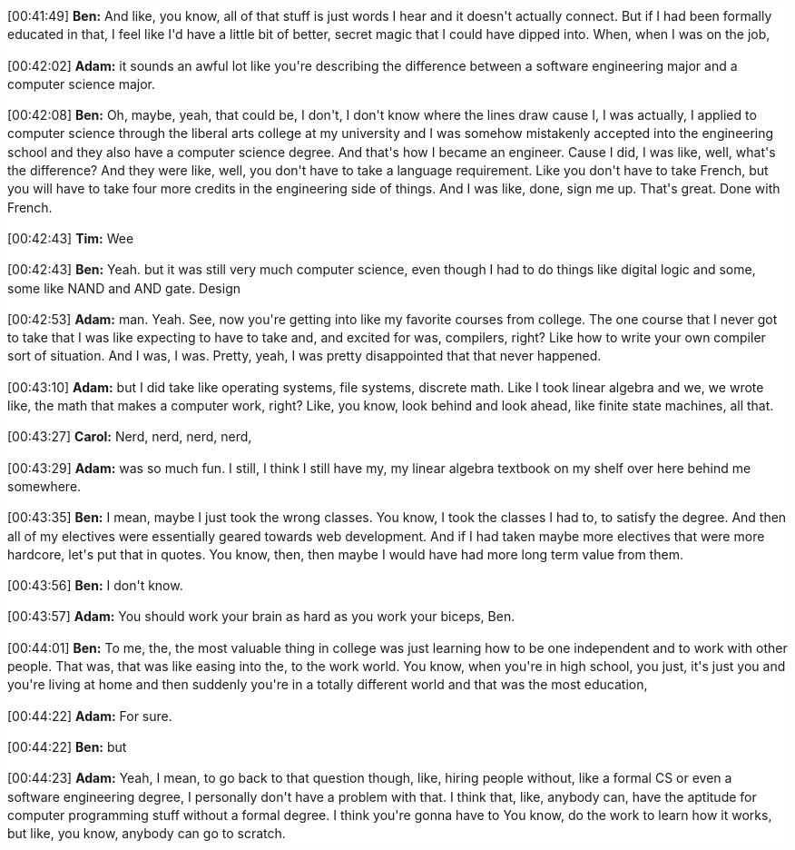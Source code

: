 [00:41:49] **Ben:** And like, you know, all of that stuff is just words I hear and it doesn't actually connect. But if I had been formally educated in that, I feel like I'd have a little bit of better, secret magic that I could have dipped into. When, when I was on the job,

[00:42:02] **Adam:** it sounds an awful lot like you're describing the difference between a software engineering major and a computer science major.

[00:42:08] **Ben:** Oh, maybe, yeah, that could be, I don't, I don't know where the lines draw cause I, I was actually, I applied to computer science through the liberal arts college at my university and I was somehow mistakenly accepted into the engineering school and they also have a computer science degree. And that's how I became an engineer. Cause I did, I was like, well, what's the difference? And they were like, well, you don't have to take a language requirement. Like you don't have to take French, but you will have to take four more credits in the engineering side of things. And I was like, done, sign me up. That's great. Done with French.

[00:42:43] **Tim:** Wee

[00:42:43] **Ben:** Yeah. but it was still very much computer science, even though I had to do things like digital logic and some, some like NAND and AND gate. Design

[00:42:53] **Adam:** man. Yeah. See, now you're getting into like my favorite courses from college. The one course that I never got to take that I was like expecting to have to take and, and excited for was, compilers, right? Like how to write your own compiler sort of situation. And I was, I was. Pretty, yeah, I was pretty disappointed that that never happened.

[00:43:10] **Adam:** but I did take like operating systems, file systems, discrete math. Like I took linear algebra and we, we wrote like, the math that makes a computer work, right? Like, you know, look behind and look ahead, like finite state machines, all that.

[00:43:27] **Carol:** Nerd, nerd, nerd, nerd,

[00:43:29] **Adam:** was so much fun. I still, I think I still have my, my linear algebra textbook on my shelf over here behind me somewhere.

[00:43:35] **Ben:** I mean, maybe I just took the wrong classes. You know, I took the classes I had to, to satisfy the degree. And then all of my electives were essentially geared towards web development. And if I had taken maybe more electives that were more hardcore, let's put that in quotes. You know, then, then maybe I would have had more long term value from them.

[00:43:56] **Ben:** I don't know.

[00:43:57] **Adam:** You should work your brain as hard as you work your biceps, Ben.

[00:44:01] **Ben:** To me, the, the most valuable thing in college was just learning how to be one independent and to work with other people. That was, that was like easing into the, to the work world. You know, when you're in high school, you just, it's just you and you're living at home and then suddenly you're in a totally different world and that was the most education,

[00:44:22] **Adam:** For sure.

[00:44:22] **Ben:** but

[00:44:23] **Adam:** Yeah, I mean, to go back to that question though, like, hiring people without, like a formal CS or even a software engineering degree, I personally don't have a problem with that. I think that, like, anybody can, have the aptitude for computer programming stuff without a formal degree. I think you're gonna have to You know, do the work to learn how it works, but like, you know, anybody can go to scratch.


[gov-mandate]: https://www.whitehouse.gov/oncd/briefing-room/2024/02/26/press-release-technical-report/
[working-code]: https://workingcode.dev/
[working-code-discord]: https://workingcode.dev/discord/
[working-code-instagram]: https://www.instagram.com/workingcodepod/
[working-code-patreon]: https://www.patreon.com/workingcodepod
[working-code-twitter]: https://twitter.com/WorkingCodePod
[github]: https://github.com/WorkingCodePod/workingcode/blob/main/src/episodes/167-everyone-likes-their-own-brand.md